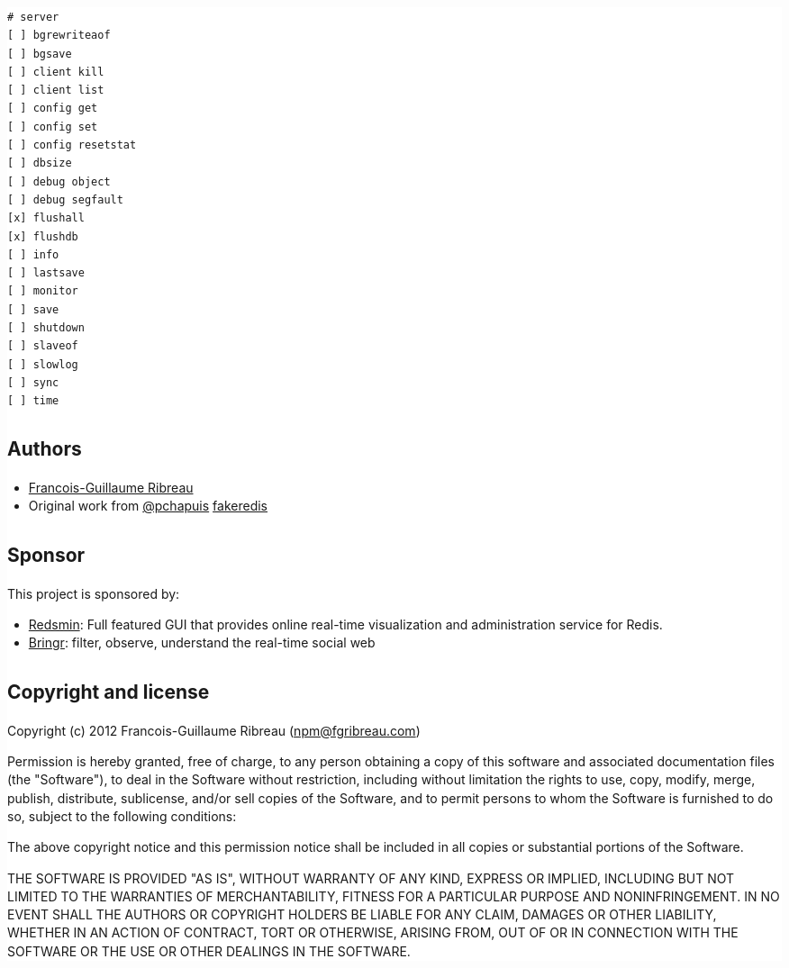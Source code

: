     # server
    [ ] bgrewriteaof
    [ ] bgsave
    [ ] client kill
    [ ] client list
    [ ] config get
    [ ] config set
    [ ] config resetstat
    [ ] dbsize
    [ ] debug object
    [ ] debug segfault
    [x] flushall
    [x] flushdb
    [ ] info
    [ ] lastsave
    [ ] monitor
    [ ] save
    [ ] shutdown
    [ ] slaveof
    [ ] slowlog
    [ ] sync
    [ ] time

Authors
-------

* [Francois-Guillaume Ribreau](http://twitter.com/FGRibreau)
* Original work from [@pchapuis](http://twitter.com/pchapuis) [fakeredis](https://github.com/catwell/cw-lua/tree/master/fakeredis)

Sponsor
-------
This project is sponsored by:
* [Redsmin](https://redsmin.com): Full featured GUI that provides online real-time visualization and administration service for Redis.
* [Bringr](http://brin.gr): filter, observe, understand the real-time social web

Copyright and license
---------------------
Copyright (c) 2012 Francois-Guillaume Ribreau (npm@fgribreau.com)

Permission is hereby granted, free of charge, to any person obtaining a copy of this software and associated documentation files (the "Software"), to deal in the Software without restriction, including without limitation the rights to use, copy, modify, merge, publish, distribute, sublicense, and/or sell copies of the Software, and to permit persons to whom the Software is furnished to do so, subject to the following conditions:

The above copyright notice and this permission notice shall be included in all copies or substantial portions of the Software.

THE SOFTWARE IS PROVIDED "AS IS", WITHOUT WARRANTY OF ANY KIND, EXPRESS OR IMPLIED, INCLUDING BUT NOT LIMITED TO THE WARRANTIES OF MERCHANTABILITY, FITNESS FOR A PARTICULAR PURPOSE AND NONINFRINGEMENT. IN NO EVENT SHALL THE AUTHORS OR COPYRIGHT HOLDERS BE LIABLE FOR ANY CLAIM, DAMAGES OR OTHER LIABILITY, WHETHER IN AN ACTION OF CONTRACT, TORT OR OTHERWISE, ARISING FROM, OUT OF OR IN CONNECTION WITH THE SOFTWARE OR THE USE OR OTHER DEALINGS IN THE SOFTWARE.
